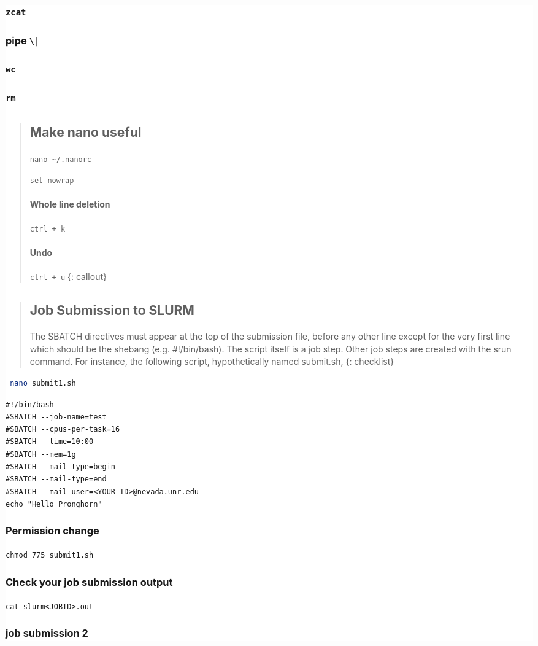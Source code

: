 ### `zcat`

### pipe `\|`

### `wc `

### `rm`


>## Make nano useful
>```
>nano ~/.nanorc
>```
>```
>set nowrap
>```
>#### Whole line deletion
>`ctrl + k`
>#### Undo
>`ctrl + u`
{: callout}


>## Job Submission to SLURM
>
>The SBATCH directives must appear at the top of the submission file, before any other line except for the very first line which should be the shebang (e.g. #!/bin/bash).
>The script itself is a job step. Other job steps are created with the srun command.
>For instance, the following script, hypothetically named submit.sh,
{: checklist}

```bash
 nano submit1.sh
```

```
#!/bin/bash
#SBATCH --job-name=test
#SBATCH --cpus-per-task=16
#SBATCH --time=10:00
#SBATCH --mem=1g
#SBATCH --mail-type=begin
#SBATCH --mail-type=end
#SBATCH --mail-user=<YOUR ID>@nevada.unr.edu
echo "Hello Pronghorn"
```

### Permission change
```
chmod 775 submit1.sh
```

### Check your job submission output
```
cat slurm<JOBID>.out
```
### job submission 2 
